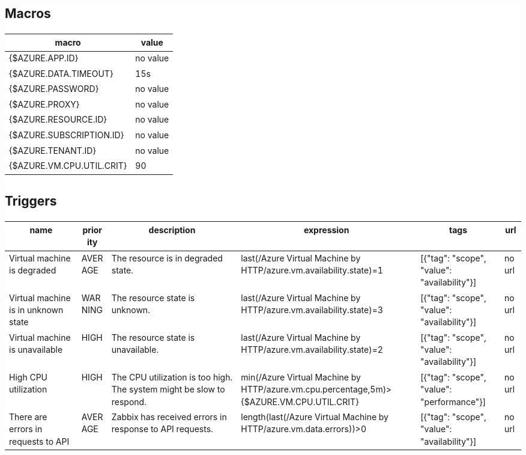 
<a name="macros" />

## Macros
| macro | value |
| ------------- |------------- |
| {$AZURE.APP.ID} | no value |
| {$AZURE.DATA.TIMEOUT} | 15s |
| {$AZURE.PASSWORD} | no value |
| {$AZURE.PROXY} | no value |
| {$AZURE.RESOURCE.ID} | no value |
| {$AZURE.SUBSCRIPTION.ID} | no value |
| {$AZURE.TENANT.ID} | no value |
| {$AZURE.VM.CPU.UTIL.CRIT} | 90 |


<a name="triggers" />

## Triggers
| name | priority | description | expression | tags | url |
| ------------- |------------- |------------- |------------- |------------- |------------- |
| Virtual machine is degraded | AVERAGE | The resource is in degraded state. | last(/Azure Virtual Machine by HTTP/azure.vm.availability.state)=1 | [{"tag": "scope", "value": "availability"}] | no url |
| Virtual machine is in unknown state | WARNING | The resource state is unknown. | last(/Azure Virtual Machine by HTTP/azure.vm.availability.state)=3 | [{"tag": "scope", "value": "availability"}] | no url |
| Virtual machine is unavailable | HIGH | The resource state is unavailable. | last(/Azure Virtual Machine by HTTP/azure.vm.availability.state)=2 | [{"tag": "scope", "value": "availability"}] | no url |
| High CPU utilization | HIGH | The CPU utilization is too high. The system might be slow to respond. | min(/Azure Virtual Machine by HTTP/azure.vm.cpu.percentage,5m)>{$AZURE.VM.CPU.UTIL.CRIT} | [{"tag": "scope", "value": "performance"}] | no url |
| There are errors in requests to API | AVERAGE | Zabbix has received errors in response to API requests. | length(last(/Azure Virtual Machine by HTTP/azure.vm.data.errors))>0 | [{"tag": "scope", "value": "availability"}] | no url |

